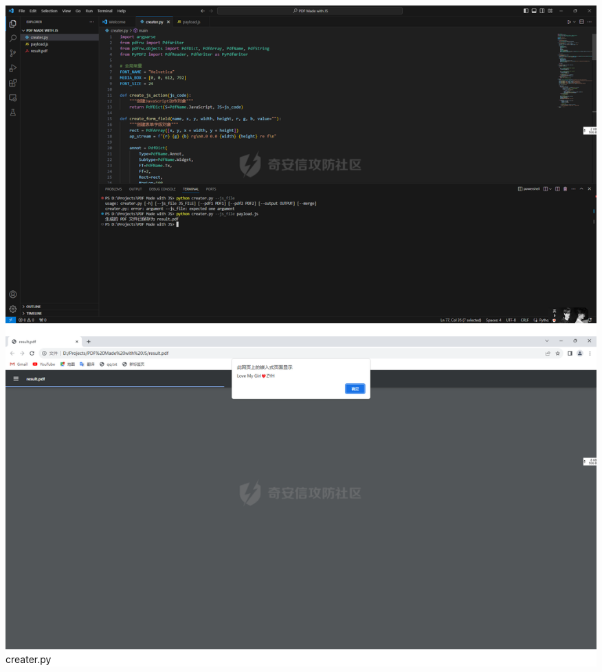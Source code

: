 ![image.png](assets/1701237930-26c752c6b4412a6e8eef0fb8505679a3.png)

![image.png](assets/1701237930-bcfd8b074ca37237e22a53e383429d5b.png)  
creater.py
